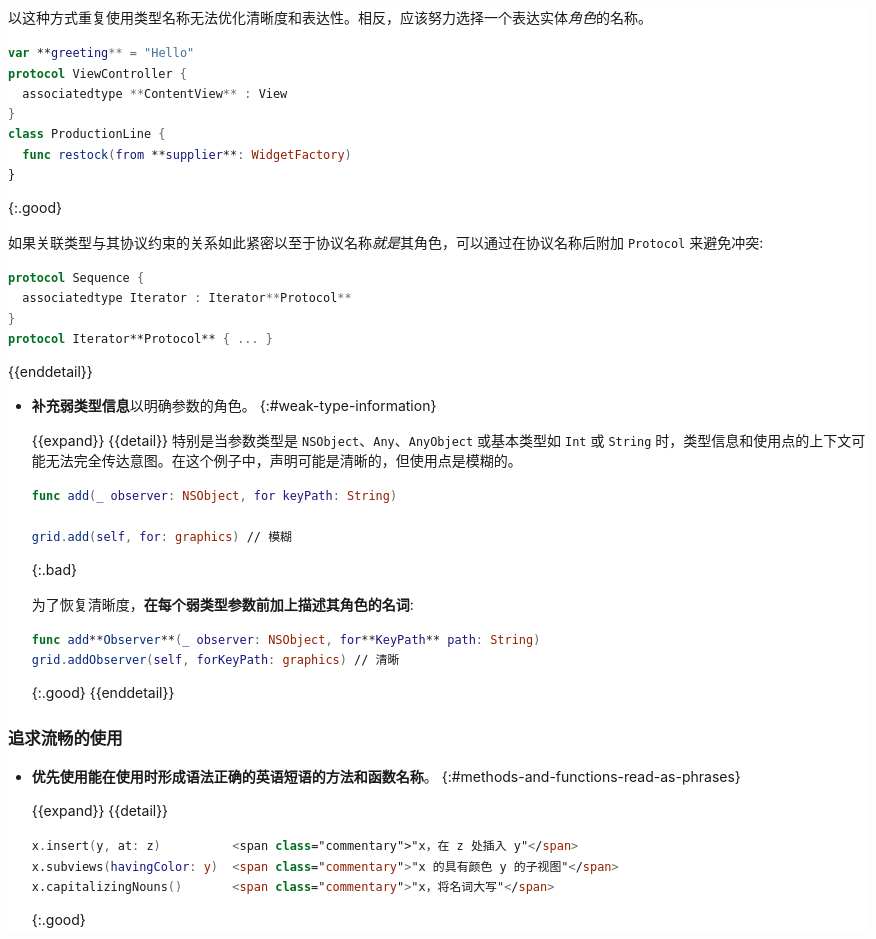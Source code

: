   以这种方式重复使用类型名称无法优化清晰度和表达性。相反，应该努力选择一个表达实体*角色*的名称。

  ~~~ swift
  var **greeting** = "Hello"
  protocol ViewController {
    associatedtype **ContentView** : View
  }
  class ProductionLine {
    func restock(from **supplier**: WidgetFactory)
  }
  ~~~
  {:.good}

  如果关联类型与其协议约束的关系如此紧密以至于协议名称*就是*其角色，可以通过在协议名称后附加 `Protocol` 来避免冲突:

  ~~~ swift
  protocol Sequence {
    associatedtype Iterator : Iterator**Protocol**
  }
  protocol Iterator**Protocol** { ... }
  ~~~
  {{enddetail}}

* **补充弱类型信息**以明确参数的角色。
  {:#weak-type-information}

  {{expand}}
  {{detail}}
  特别是当参数类型是 `NSObject`、`Any`、`AnyObject` 或基本类型如 `Int` 或 `String` 时，类型信息和使用点的上下文可能无法完全传达意图。在这个例子中，声明可能是清晰的，但使用点是模糊的。

  ~~~ swift
  func add(_ observer: NSObject, for keyPath: String)

  grid.add(self, for: graphics) // 模糊
  ~~~
  {:.bad}

  为了恢复清晰度，**在每个弱类型参数前加上描述其角色的名词**:

  ~~~ swift
  func add**Observer**(_ observer: NSObject, for**KeyPath** path: String)
  grid.addObserver(self, forKeyPath: graphics) // 清晰
  ~~~
  {:.good}
  {{enddetail}}

### 追求流畅的使用

* **优先使用能在使用时形成语法正确的英语短语的方法和函数名称**。
  {:#methods-and-functions-read-as-phrases}

  {{expand}}
  {{detail}}
  ~~~swift
  x.insert(y, at: z)          <span class="commentary">"x，在 z 处插入 y"</span>
  x.subviews(havingColor: y)  <span class="commentary">"x 的具有颜色 y 的子视图"</span>
  x.capitalizingNouns()       <span class="commentary">"x，将名词大写"</span>
  ~~~
  {:.good}
